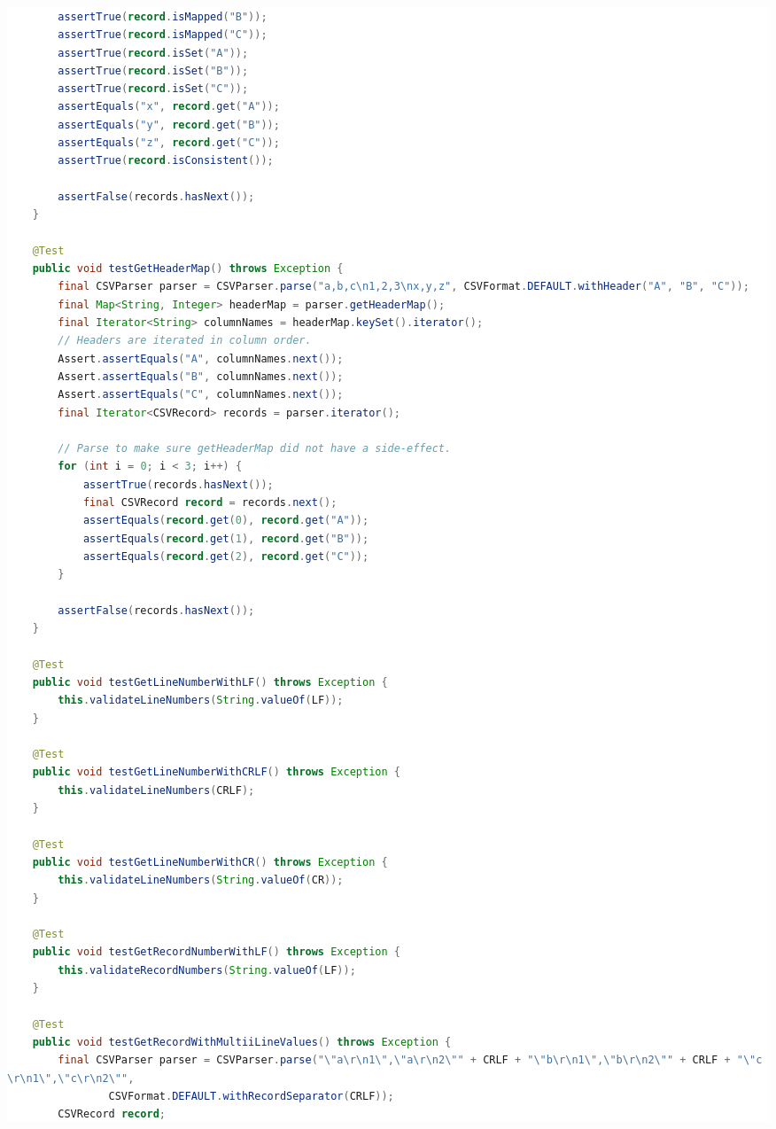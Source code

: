 ```java
        assertTrue(record.isMapped("B"));
        assertTrue(record.isMapped("C"));
        assertTrue(record.isSet("A"));
        assertTrue(record.isSet("B"));
        assertTrue(record.isSet("C"));
        assertEquals("x", record.get("A"));
        assertEquals("y", record.get("B"));
        assertEquals("z", record.get("C"));
        assertTrue(record.isConsistent());

        assertFalse(records.hasNext());
    }

    @Test
    public void testGetHeaderMap() throws Exception {
        final CSVParser parser = CSVParser.parse("a,b,c\n1,2,3\nx,y,z", CSVFormat.DEFAULT.withHeader("A", "B", "C"));
        final Map<String, Integer> headerMap = parser.getHeaderMap();
        final Iterator<String> columnNames = headerMap.keySet().iterator();
        // Headers are iterated in column order.
        Assert.assertEquals("A", columnNames.next());
        Assert.assertEquals("B", columnNames.next());
        Assert.assertEquals("C", columnNames.next());
        final Iterator<CSVRecord> records = parser.iterator();

        // Parse to make sure getHeaderMap did not have a side-effect.
        for (int i = 0; i < 3; i++) {
            assertTrue(records.hasNext());
            final CSVRecord record = records.next();
            assertEquals(record.get(0), record.get("A"));
            assertEquals(record.get(1), record.get("B"));
            assertEquals(record.get(2), record.get("C"));
        }

        assertFalse(records.hasNext());
    }

    @Test
    public void testGetLineNumberWithLF() throws Exception {
        this.validateLineNumbers(String.valueOf(LF));
    }

    @Test
    public void testGetLineNumberWithCRLF() throws Exception {
        this.validateLineNumbers(CRLF);
    }

    @Test
    public void testGetLineNumberWithCR() throws Exception {
        this.validateLineNumbers(String.valueOf(CR));
    }

    @Test
    public void testGetRecordNumberWithLF() throws Exception {
        this.validateRecordNumbers(String.valueOf(LF));
    }

    @Test
    public void testGetRecordWithMultiiLineValues() throws Exception {
        final CSVParser parser = CSVParser.parse("\"a\r\n1\",\"a\r\n2\"" + CRLF + "\"b\r\n1\",\"b\r\n2\"" + CRLF + "\"c\r\n1\",\"c\r\n2\"",
                CSVFormat.DEFAULT.withRecordSeparator(CRLF));
        CSVRecord record;
```